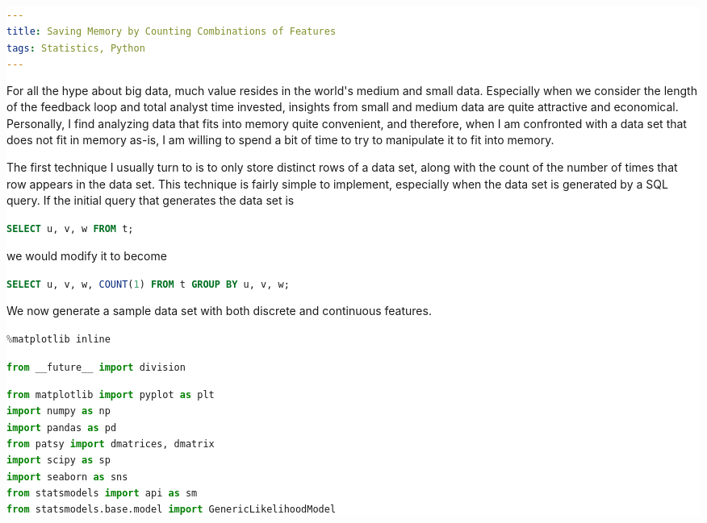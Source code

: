 ```yaml
---
title: Saving Memory by Counting Combinations of Features
tags: Statistics, Python
---
```


<style>
.dataframe * {border-color: #c0c0c0 !important;}
.dataframe th{background: #eee;}
.dataframe td{
    background: #fff;
    text-align: right; 
    min-width:5em;
}

/* Format summary rows */
.dataframe-summary-row tr:last-child,
.dataframe-summary-col td:last-child{
background: #eee;
    font-weight: 500;
}
</style>

For all the hype about big data, much value resides in the world's medium and small data.  Especially when we consider the length of the feedback loop and total analyst time invested, insights from small and medium data are quite attractive and economical.  Personally, I find analyzing data that fits into memory quite convenient, and therefore, when I am confronted with a data set that does not fit in memory as-is, I am willing to spend a bit of time to try to manipulate it to fit into memory.

The first technique I usually turn to is to only store distinct rows of a data set, along with the count of the number of times that row appears in the data set.  This technique is fairly simple to implement, especially when the data set is generated by a SQL query.  If the initial query that generates the data set is

```SQL
SELECT u, v, w FROM t;
```

we would modify it to become

```SQL
SELECT u, v, w, COUNT(1) FROM t GROUP BY u, v, w;
```

We now generate a sample data set with both discrete and continuous features.

```python
%matplotlib inline
```

```python
from __future__ import division
```

```python
from matplotlib import pyplot as plt
import numpy as np
import pandas as pd
from patsy import dmatrices, dmatrix
import scipy as sp
import seaborn as sns
from statsmodels import api as sm
from statsmodels.base.model import GenericLikelihoodModel
```
